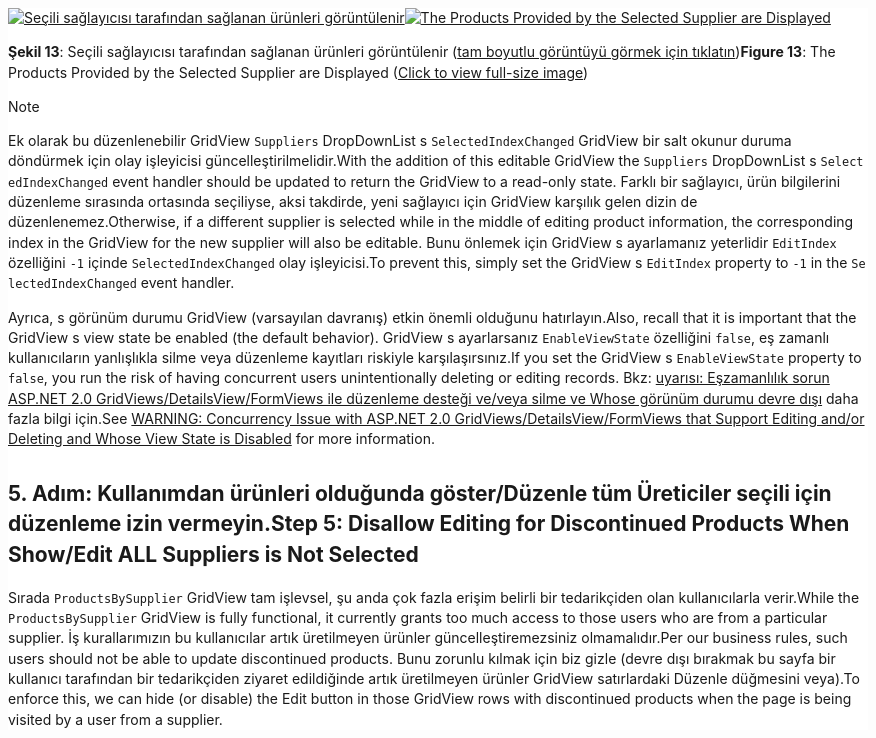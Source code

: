 <span data-ttu-id="c9e88-227">[![Seçili sağlayıcısı tarafından sağlanan ürünleri görüntülenir](limiting-data-modification-functionality-based-on-the-user-vb/_static/image38.png)](limiting-data-modification-functionality-based-on-the-user-vb/_static/image37.png)</span><span class="sxs-lookup"><span data-stu-id="c9e88-227">[![The Products Provided by the Selected Supplier are Displayed](limiting-data-modification-functionality-based-on-the-user-vb/_static/image38.png)](limiting-data-modification-functionality-based-on-the-user-vb/_static/image37.png)</span></span>

<span data-ttu-id="c9e88-228">**Şekil 13**: Seçili sağlayıcısı tarafından sağlanan ürünleri görüntülenir ([tam boyutlu görüntüyü görmek için tıklatın](limiting-data-modification-functionality-based-on-the-user-vb/_static/image39.png))</span><span class="sxs-lookup"><span data-stu-id="c9e88-228">**Figure 13**: The Products Provided by the Selected Supplier are Displayed ([Click to view full-size image](limiting-data-modification-functionality-based-on-the-user-vb/_static/image39.png))</span></span>

> [!NOTE]
> <span data-ttu-id="c9e88-229">Ek olarak bu düzenlenebilir GridView `Suppliers` DropDownList s `SelectedIndexChanged` GridView bir salt okunur duruma döndürmek için olay işleyicisi güncelleştirilmelidir.</span><span class="sxs-lookup"><span data-stu-id="c9e88-229">With the addition of this editable GridView the `Suppliers` DropDownList s `SelectedIndexChanged` event handler should be updated to return the GridView to a read-only state.</span></span> <span data-ttu-id="c9e88-230">Farklı bir sağlayıcı, ürün bilgilerini düzenleme sırasında ortasında seçiliyse, aksi takdirde, yeni sağlayıcı için GridView karşılık gelen dizin de düzenlenemez.</span><span class="sxs-lookup"><span data-stu-id="c9e88-230">Otherwise, if a different supplier is selected while in the middle of editing product information, the corresponding index in the GridView for the new supplier will also be editable.</span></span> <span data-ttu-id="c9e88-231">Bunu önlemek için GridView s ayarlamanız yeterlidir `EditIndex` özelliğini `-1` içinde `SelectedIndexChanged` olay işleyicisi.</span><span class="sxs-lookup"><span data-stu-id="c9e88-231">To prevent this, simply set the GridView s `EditIndex` property to `-1` in the `SelectedIndexChanged` event handler.</span></span>

<span data-ttu-id="c9e88-232">Ayrıca, s görünüm durumu GridView (varsayılan davranış) etkin önemli olduğunu hatırlayın.</span><span class="sxs-lookup"><span data-stu-id="c9e88-232">Also, recall that it is important that the GridView s view state be enabled (the default behavior).</span></span> <span data-ttu-id="c9e88-233">GridView s ayarlarsanız `EnableViewState` özelliğini `false`, eş zamanlı kullanıcıların yanlışlıkla silme veya düzenleme kayıtları riskiyle karşılaşırsınız.</span><span class="sxs-lookup"><span data-stu-id="c9e88-233">If you set the GridView s `EnableViewState` property to `false`, you run the risk of having concurrent users unintentionally deleting or editing records.</span></span> <span data-ttu-id="c9e88-234">Bkz: [uyarısı: Eşzamanlılık sorun ASP.NET 2.0 GridViews/DetailsView/FormViews ile düzenleme desteği ve/veya silme ve Whose görünüm durumu devre dışı](http://scottonwriting.net/sowblog/posts/10054.aspx) daha fazla bilgi için.</span><span class="sxs-lookup"><span data-stu-id="c9e88-234">See [WARNING: Concurrency Issue with ASP.NET 2.0 GridViews/DetailsView/FormViews that Support Editing and/or Deleting and Whose View State is Disabled](http://scottonwriting.net/sowblog/posts/10054.aspx) for more information.</span></span>

## <a name="step-5-disallow-editing-for-discontinued-products-when-showedit-all-suppliers-is-not-selected"></a><span data-ttu-id="c9e88-235">5. Adım: Kullanımdan ürünleri olduğunda göster/Düzenle tüm Üreticiler seçili için düzenleme izin vermeyin.</span><span class="sxs-lookup"><span data-stu-id="c9e88-235">Step 5: Disallow Editing for Discontinued Products When Show/Edit ALL Suppliers is Not Selected</span></span>

<span data-ttu-id="c9e88-236">Sırada `ProductsBySupplier` GridView tam işlevsel, şu anda çok fazla erişim belirli bir tedarikçiden olan kullanıcılarla verir.</span><span class="sxs-lookup"><span data-stu-id="c9e88-236">While the `ProductsBySupplier` GridView is fully functional, it currently grants too much access to those users who are from a particular supplier.</span></span> <span data-ttu-id="c9e88-237">İş kurallarımızın bu kullanıcılar artık üretilmeyen ürünler güncelleştiremezsiniz olmamalıdır.</span><span class="sxs-lookup"><span data-stu-id="c9e88-237">Per our business rules, such users should not be able to update discontinued products.</span></span> <span data-ttu-id="c9e88-238">Bunu zorunlu kılmak için biz gizle (devre dışı bırakmak bu sayfa bir kullanıcı tarafından bir tedarikçiden ziyaret edildiğinde artık üretilmeyen ürünler GridView satırlardaki Düzenle düğmesini veya).</span><span class="sxs-lookup"><span data-stu-id="c9e88-238">To enforce this, we can hide (or disable) the Edit button in those GridView rows with discontinued products when the page is being visited by a user from a supplier.</span></span>
